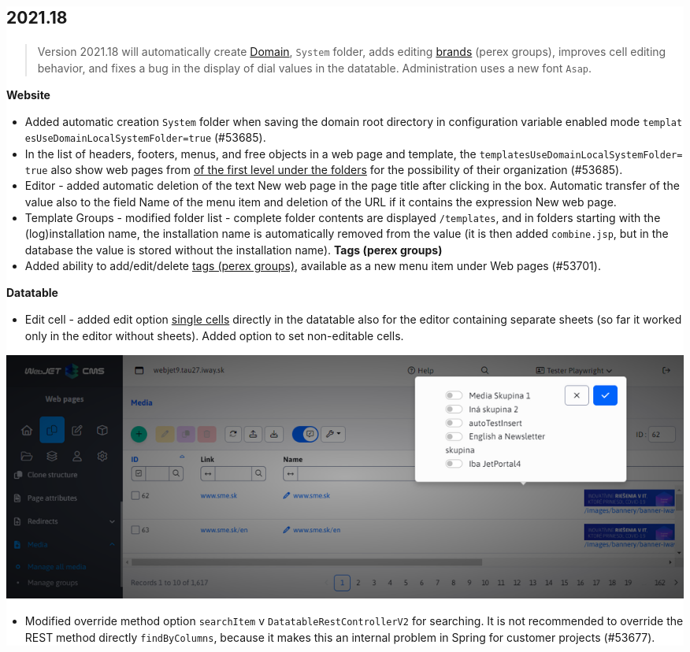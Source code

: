## 2021.18

> Version 2021.18 will automatically create [Domain](frontend/setup/README.md), `System` folder, adds editing [brands](redactor/webpages/perexgroups.md) (perex groups), improves cell editing behavior, and fixes a bug in the display of dial values in the datatable. Administration uses a new font `Asap`.

**Website**

- Added automatic creation `System` folder when saving the domain root directory in configuration variable enabled mode `templatesUseDomainLocalSystemFolder=true` (#53685).
- In the list of headers, footers, menus, and free objects in a web page and template, the `templatesUseDomainLocalSystemFolder=true` also show web pages from [of the first level under the folders](frontend/setup/README.md) for the possibility of their organization (#53685).
- Editor - added automatic deletion of the text New web page in the page title after clicking in the box. Automatic transfer of the value also to the field Name of the menu item and deletion of the URL if it contains the expression New web page.
- Template Groups - modified folder list - complete folder contents are displayed `/templates`, and in folders starting with the (log)installation name, the installation name is automatically removed from the value (it is then added `combine.jsp`, but in the database the value is stored without the installation name).
**Tags (perex groups)**
- Added ability to add/edit/delete [tags (perex groups)](redactor/webpages/perexgroups.md), available as a new menu item under Web pages (#53701).

**Datatable**

- Edit cell - added edit option [single cells](developer/datatables-editor/bubble.md) directly in the datatable also for the editor containing separate sheets (so far it worked only in the editor without sheets). Added option to set non-editable cells.

<img class="changelog" src="_media/changelog/2021q2/2021-17-media-bubble.png" />

- Modified override method option `searchItem` v `DatatableRestControllerV2` for searching. It is not recommended to override the REST method directly `findByColumns`, because it makes this an internal problem in Spring for customer projects (#53677).
